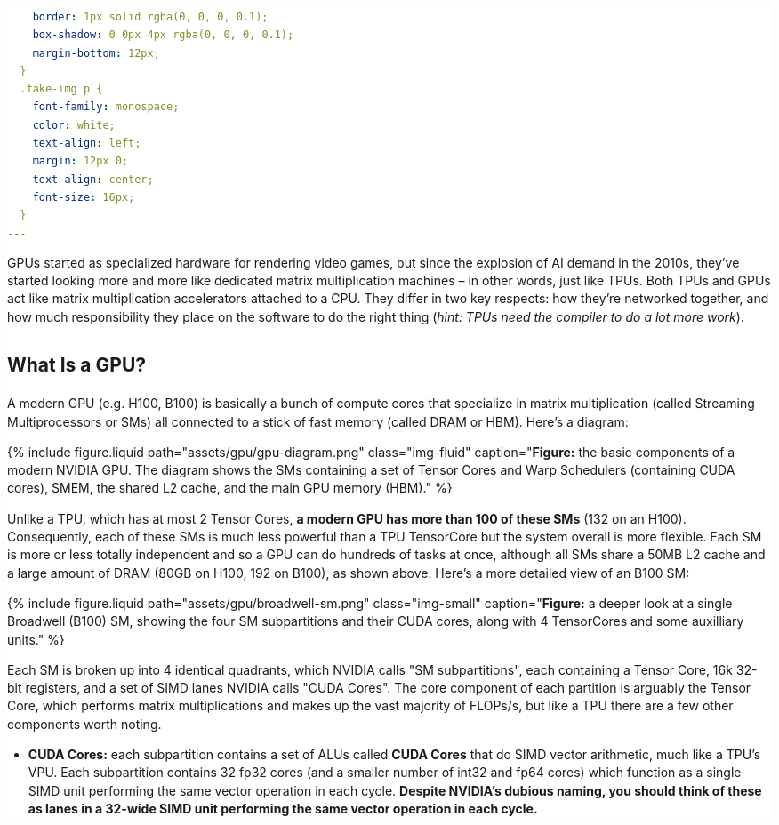 ```yaml
    border: 1px solid rgba(0, 0, 0, 0.1);
    box-shadow: 0 0px 4px rgba(0, 0, 0, 0.1);
    margin-bottom: 12px;
  }
  .fake-img p {
    font-family: monospace;
    color: white;
    text-align: left;
    margin: 12px 0;
    text-align: center;
    font-size: 16px;
  }
---
```


GPUs started as specialized hardware for rendering video games, but since the explosion of AI demand in the 2010s, they’ve started looking more and more like dedicated matrix multiplication machines – in other words, just like TPUs. Both TPUs and GPUs act like matrix multiplication accelerators attached to a CPU. They differ in two key respects: how they’re networked together, and how much responsibility they place on the software to do the right thing (*hint: TPUs need the compiler to do a lot more work*).

## What Is a GPU?

A modern GPU (e.g. H100, B100) is basically a bunch of compute cores that specialize in matrix multiplication (called Streaming Multiprocessors or SMs) all connected to a stick of fast memory (called DRAM or HBM). Here’s a diagram:

{% include figure.liquid path="assets/gpu/gpu-diagram.png" class="img-fluid" caption="<b>Figure:</b> the basic components of a modern NVIDIA GPU. The diagram shows the SMs containing a set of Tensor Cores and Warp Schedulers (containing CUDA cores), SMEM, the shared L2 cache, and the main GPU memory (HBM)." %}

Unlike a TPU, which has at most 2 Tensor Cores, **a modern GPU has more than 100 of these SMs** (132 on an H100). Consequently, each of these SMs is much less powerful than a TPU TensorCore but the system overall is more flexible. Each SM is more or less totally independent and so a GPU can do hundreds of tasks at once, although all SMs share a 50MB L2 cache and a large amount of DRAM (80GB on H100, 192 on B100), as shown above. Here’s a more detailed view of an B100 SM:

{% include figure.liquid path="assets/gpu/broadwell-sm.png" class="img-small" caption="<b>Figure:</b> a deeper look at a single Broadwell (B100) SM, showing the four SM subpartitions and their CUDA cores, along with 4 TensorCores and some auxilliary units." %}

Each SM is broken up into 4 identical quadrants, which NVIDIA calls "SM subpartitions", each containing a Tensor Core, 16k 32-bit registers, and a set of SIMD lanes NVIDIA calls "CUDA Cores". The core component of each partition is arguably the Tensor Core, which performs matrix multiplications and makes up the vast majority of FLOPs/s, but like a TPU there are a few other components worth noting.

* **CUDA Cores:** each subpartition contains a set of ALUs called **CUDA Cores** that do SIMD vector arithmetic, much like a TPU’s VPU. Each subpartition contains 32 fp32 cores (and a smaller number of int32 and fp64 cores) which function as a single SIMD unit performing the same vector operation in each cycle. **Despite NVIDIA’s dubious naming, you should think of these as lanes in a 32-wide SIMD unit performing the same vector operation in each cycle.**
